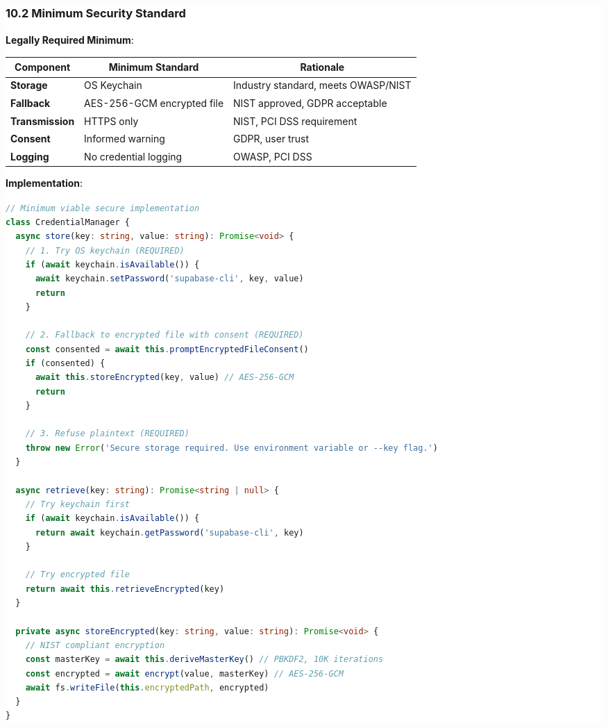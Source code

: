 ### 10.2 Minimum Security Standard

**Legally Required Minimum**:

| Component | Minimum Standard | Rationale |
|-----------|-----------------|-----------|
| **Storage** | OS Keychain | Industry standard, meets OWASP/NIST |
| **Fallback** | AES-256-GCM encrypted file | NIST approved, GDPR acceptable |
| **Transmission** | HTTPS only | NIST, PCI DSS requirement |
| **Consent** | Informed warning | GDPR, user trust |
| **Logging** | No credential logging | OWASP, PCI DSS |

**Implementation**:
```typescript
// Minimum viable secure implementation
class CredentialManager {
  async store(key: string, value: string): Promise<void> {
    // 1. Try OS keychain (REQUIRED)
    if (await keychain.isAvailable()) {
      await keychain.setPassword('supabase-cli', key, value)
      return
    }

    // 2. Fallback to encrypted file with consent (REQUIRED)
    const consented = await this.promptEncryptedFileConsent()
    if (consented) {
      await this.storeEncrypted(key, value) // AES-256-GCM
      return
    }

    // 3. Refuse plaintext (REQUIRED)
    throw new Error('Secure storage required. Use environment variable or --key flag.')
  }

  async retrieve(key: string): Promise<string | null> {
    // Try keychain first
    if (await keychain.isAvailable()) {
      return await keychain.getPassword('supabase-cli', key)
    }

    // Try encrypted file
    return await this.retrieveEncrypted(key)
  }

  private async storeEncrypted(key: string, value: string): Promise<void> {
    // NIST compliant encryption
    const masterKey = await this.deriveMasterKey() // PBKDF2, 10K iterations
    const encrypted = await encrypt(value, masterKey) // AES-256-GCM
    await fs.writeFile(this.encryptedPath, encrypted)
  }
}
```
